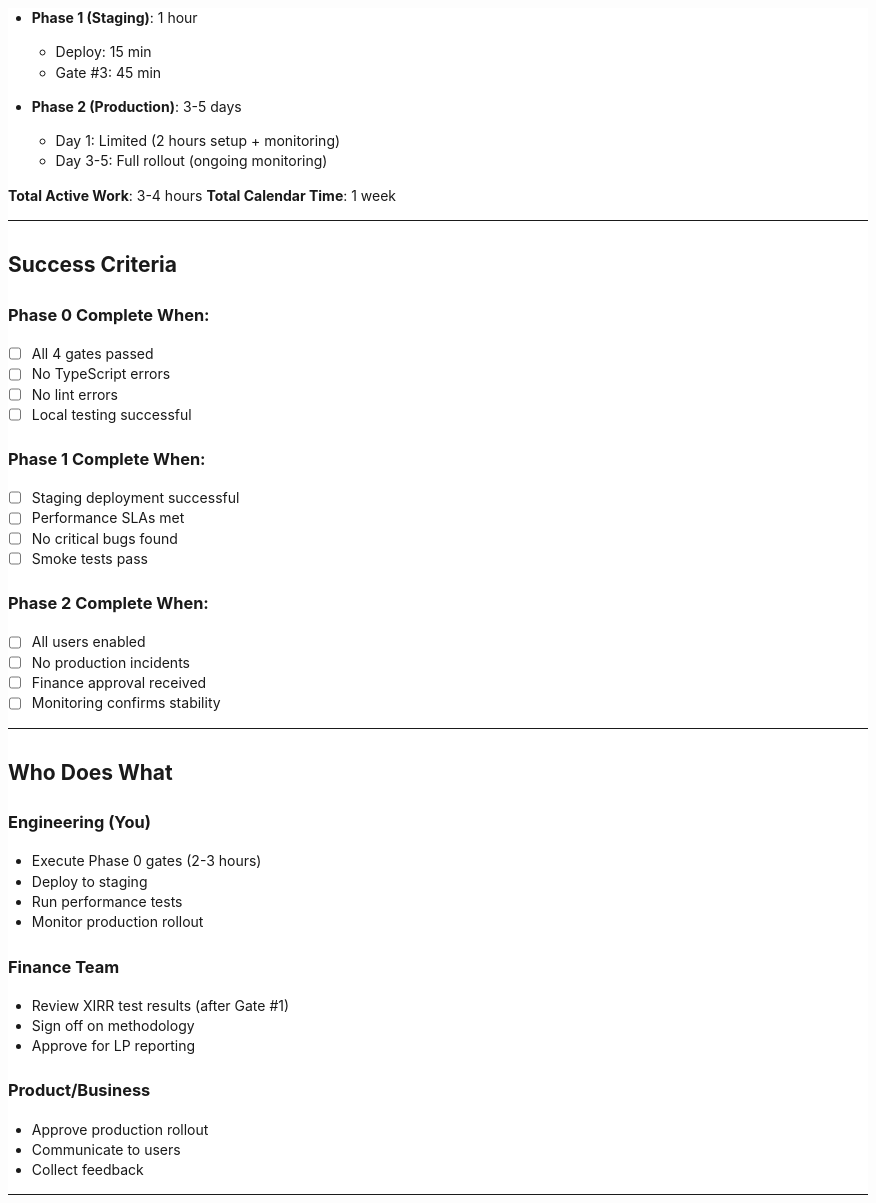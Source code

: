 - **Phase 1 (Staging)**: 1 hour
  - Deploy: 15 min
  - Gate #3: 45 min

- **Phase 2 (Production)**: 3-5 days
  - Day 1: Limited (2 hours setup + monitoring)
  - Day 3-5: Full rollout (ongoing monitoring)

**Total Active Work**: 3-4 hours
**Total Calendar Time**: 1 week

---

## Success Criteria

### Phase 0 Complete When:
- [ ] All 4 gates passed
- [ ] No TypeScript errors
- [ ] No lint errors
- [ ] Local testing successful

### Phase 1 Complete When:
- [ ] Staging deployment successful
- [ ] Performance SLAs met
- [ ] No critical bugs found
- [ ] Smoke tests pass

### Phase 2 Complete When:
- [ ] All users enabled
- [ ] No production incidents
- [ ] Finance approval received
- [ ] Monitoring confirms stability

---

## Who Does What

### Engineering (You)
- Execute Phase 0 gates (2-3 hours)
- Deploy to staging
- Run performance tests
- Monitor production rollout

### Finance Team
- Review XIRR test results (after Gate #1)
- Sign off on methodology
- Approve for LP reporting

### Product/Business
- Approve production rollout
- Communicate to users
- Collect feedback

---